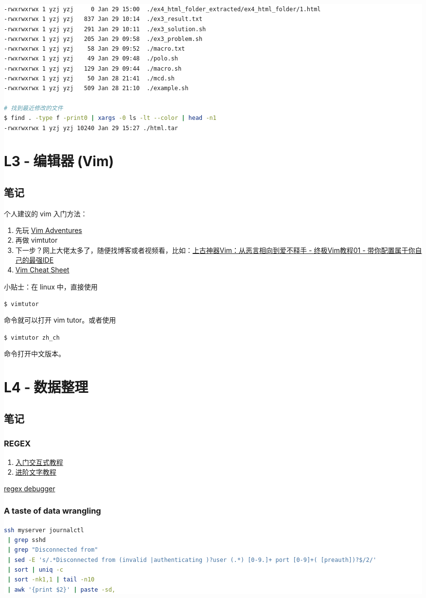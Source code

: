 ```bash
-rwxrwxrwx 1 yzj yzj     0 Jan 29 15:00  ./ex4_html_folder_extracted/ex4_html_folder/1.html
-rwxrwxrwx 1 yzj yzj   837 Jan 29 10:14  ./ex3_result.txt
-rwxrwxrwx 1 yzj yzj   291 Jan 29 10:11  ./ex3_solution.sh
-rwxrwxrwx 1 yzj yzj   205 Jan 29 09:58  ./ex3_problem.sh
-rwxrwxrwx 1 yzj yzj    58 Jan 29 09:52  ./macro.txt
-rwxrwxrwx 1 yzj yzj    49 Jan 29 09:48  ./polo.sh
-rwxrwxrwx 1 yzj yzj   129 Jan 29 09:44  ./macro.sh
-rwxrwxrwx 1 yzj yzj    50 Jan 28 21:41  ./mcd.sh
-rwxrwxrwx 1 yzj yzj   509 Jan 28 21:10  ./example.sh

# 找到最近修改的文件
$ find . -type f -print0 | xargs -0 ls -lt --color | head -n1
-rwxrwxrwx 1 yzj yzj 10240 Jan 29 15:27 ./html.tar
```

# L3 - 编辑器 (Vim)

## 笔记

个人建议的 vim 入门方法：

1. 先玩 [Vim Adventures](https://vim-adventures.com/)
2. 再做 vimtutor
3. 下一步？网上大佬太多了，随便找博客或者视频看，比如：[上古神器Vim：从恶言相向到爱不释手 - 终极Vim教程01 - 带你配置属于你自己的最强IDE](https://www.bilibili.com/video/BV164411P7tw)
4. [Vim Cheat Sheet](https://vim.rtorr.com/lang/zh_cn)

小贴士：在 linux 中，直接使用

`$ vimtutor`

命令就可以打开 vim tutor。或者使用

`$ vimtutor zh_ch`

命令打开中文版本。

# L4 - 数据整理

## 笔记

### REGEX

1. [入门交互式教程](https://regexone.com/)
2. [进阶文字教程](https://deerchao.cn/tutorials/regex/regex.htm)

[regex debugger](https://regex101.com/r/qqbZqh/2)

### A taste of data wrangling

``` bash
ssh myserver journalctl
 | grep sshd
 | grep "Disconnected from"
 | sed -E 's/.*Disconnected from (invalid |authenticating )?user (.*) [0-9.]+ port [0-9]+( [preauth])?$/2/'
 | sort | uniq -c
 | sort -nk1,1 | tail -n10
 | awk '{print $2}' | paste -sd,
```
